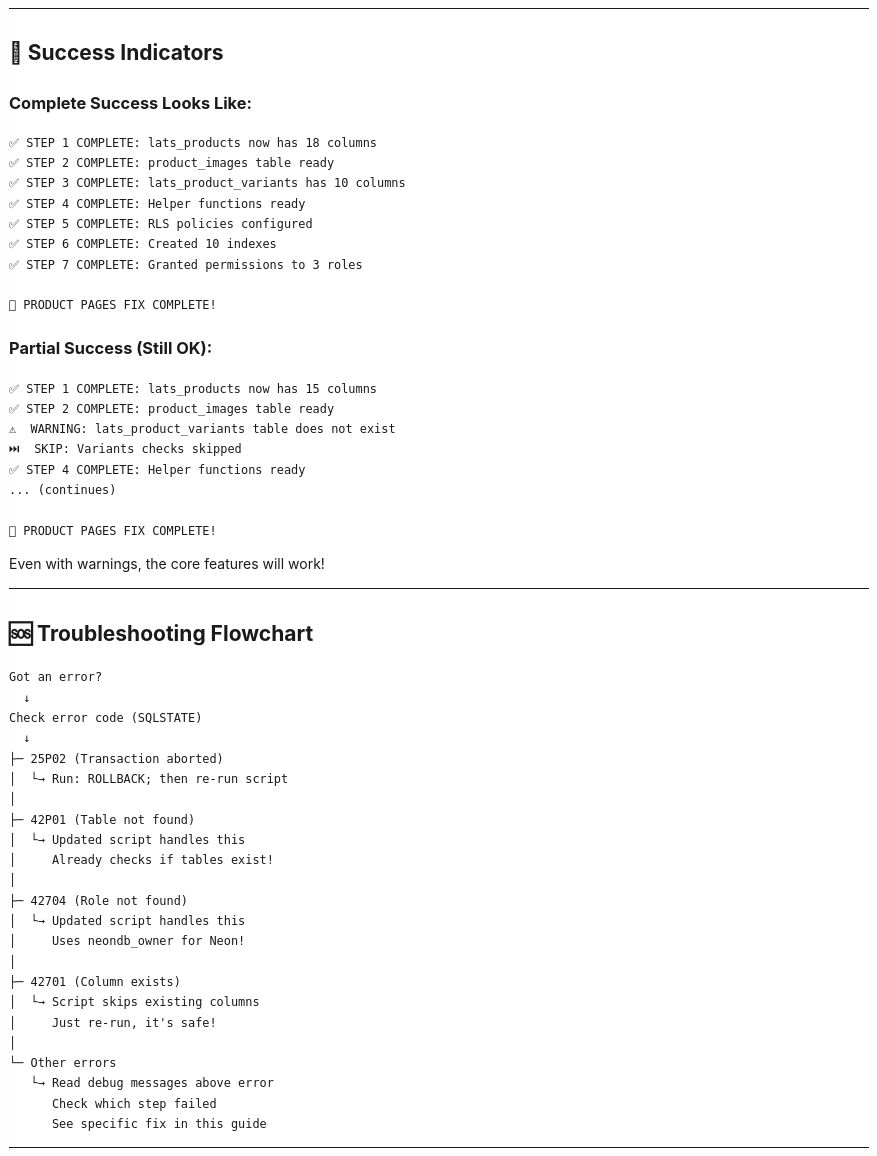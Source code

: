 
---

## 🎯 Success Indicators

### Complete Success Looks Like:
```
✅ STEP 1 COMPLETE: lats_products now has 18 columns
✅ STEP 2 COMPLETE: product_images table ready
✅ STEP 3 COMPLETE: lats_product_variants has 10 columns
✅ STEP 4 COMPLETE: Helper functions ready
✅ STEP 5 COMPLETE: RLS policies configured
✅ STEP 6 COMPLETE: Created 10 indexes
✅ STEP 7 COMPLETE: Granted permissions to 3 roles

🎉 PRODUCT PAGES FIX COMPLETE!
```

### Partial Success (Still OK):
```
✅ STEP 1 COMPLETE: lats_products now has 15 columns
✅ STEP 2 COMPLETE: product_images table ready
⚠️  WARNING: lats_product_variants table does not exist
⏭️  SKIP: Variants checks skipped
✅ STEP 4 COMPLETE: Helper functions ready
... (continues)

🎉 PRODUCT PAGES FIX COMPLETE!
```
Even with warnings, the core features will work!

---

## 🆘 Troubleshooting Flowchart

```
Got an error?
  ↓
Check error code (SQLSTATE)
  ↓
├─ 25P02 (Transaction aborted)
│  └→ Run: ROLLBACK; then re-run script
│
├─ 42P01 (Table not found)
│  └→ Updated script handles this
│     Already checks if tables exist!
│
├─ 42704 (Role not found)
│  └→ Updated script handles this
│     Uses neondb_owner for Neon!
│
├─ 42701 (Column exists)
│  └→ Script skips existing columns
│     Just re-run, it's safe!
│
└─ Other errors
   └→ Read debug messages above error
      Check which step failed
      See specific fix in this guide
```

---